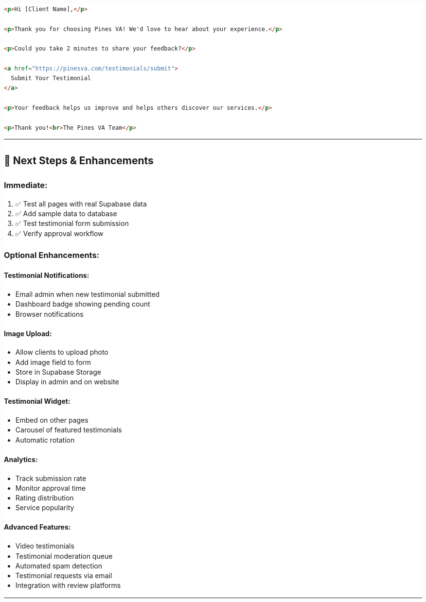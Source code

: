 ```html
<p>Hi [Client Name],</p>

<p>Thank you for choosing Pines VA! We'd love to hear about your experience.</p>

<p>Could you take 2 minutes to share your feedback?</p>

<a href="https://pinesva.com/testimonials/submit">
  Submit Your Testimonial
</a>

<p>Your feedback helps us improve and helps others discover our services.</p>

<p>Thank you!<br>The Pines VA Team</p>
```

---

## 🎯 Next Steps & Enhancements

### **Immediate**:
1. ✅ Test all pages with real Supabase data
2. ✅ Add sample data to database
3. ✅ Test testimonial form submission
4. ✅ Verify approval workflow

### **Optional Enhancements**:

#### **Testimonial Notifications**:
- Email admin when new testimonial submitted
- Dashboard badge showing pending count
- Browser notifications

#### **Image Upload**:
- Allow clients to upload photo
- Add image field to form
- Store in Supabase Storage
- Display in admin and on website

#### **Testimonial Widget**:
- Embed on other pages
- Carousel of featured testimonials
- Automatic rotation

#### **Analytics**:
- Track submission rate
- Monitor approval time
- Rating distribution
- Service popularity

#### **Advanced Features**:
- Video testimonials
- Testimonial moderation queue
- Automated spam detection
- Testimonial requests via email
- Integration with review platforms

---
